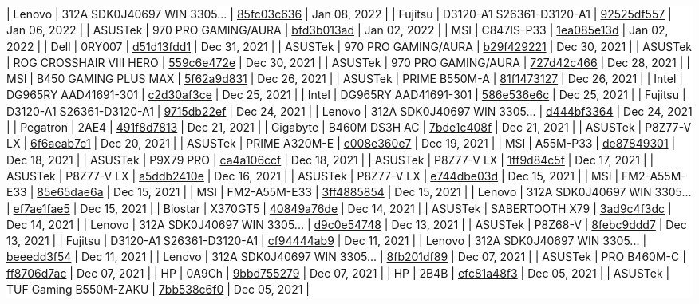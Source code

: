 | Lenovo        | 312A SDK0J40697 WIN 3305... | [85fc03c636](https://linux-hardware.org/?probe=85fc03c636) | Jan 08, 2022 |
| Fujitsu       | D3120-A1 S26361-D3120-A1    | [92525df557](https://linux-hardware.org/?probe=92525df557) | Jan 06, 2022 |
| ASUSTek       | 970 PRO GAMING/AURA         | [bfd3b013ad](https://linux-hardware.org/?probe=bfd3b013ad) | Jan 02, 2022 |
| MSI           | C847IS-P33                  | [1ea085e13d](https://linux-hardware.org/?probe=1ea085e13d) | Jan 02, 2022 |
| Dell          | 0RY007                      | [d51d13fdd1](https://linux-hardware.org/?probe=d51d13fdd1) | Dec 31, 2021 |
| ASUSTek       | 970 PRO GAMING/AURA         | [b29f429221](https://linux-hardware.org/?probe=b29f429221) | Dec 30, 2021 |
| ASUSTek       | ROG CROSSHAIR VIII HERO     | [559c6e472e](https://linux-hardware.org/?probe=559c6e472e) | Dec 30, 2021 |
| ASUSTek       | 970 PRO GAMING/AURA         | [727d42c466](https://linux-hardware.org/?probe=727d42c466) | Dec 28, 2021 |
| MSI           | B450 GAMING PLUS MAX        | [5f62a9d831](https://linux-hardware.org/?probe=5f62a9d831) | Dec 26, 2021 |
| ASUSTek       | PRIME B550M-A               | [81f1473127](https://linux-hardware.org/?probe=81f1473127) | Dec 26, 2021 |
| Intel         | DG965RY AAD41691-301        | [c2d30af3ce](https://linux-hardware.org/?probe=c2d30af3ce) | Dec 25, 2021 |
| Intel         | DG965RY AAD41691-301        | [586e536e6c](https://linux-hardware.org/?probe=586e536e6c) | Dec 25, 2021 |
| Fujitsu       | D3120-A1 S26361-D3120-A1    | [9715db22ef](https://linux-hardware.org/?probe=9715db22ef) | Dec 24, 2021 |
| Lenovo        | 312A SDK0J40697 WIN 3305... | [d444bf3364](https://linux-hardware.org/?probe=d444bf3364) | Dec 24, 2021 |
| Pegatron      | 2AE4                        | [491f8d7813](https://linux-hardware.org/?probe=491f8d7813) | Dec 21, 2021 |
| Gigabyte      | B460M DS3H AC               | [7bde1c408f](https://linux-hardware.org/?probe=7bde1c408f) | Dec 21, 2021 |
| ASUSTek       | P8Z77-V LX                  | [6f6aeab7c1](https://linux-hardware.org/?probe=6f6aeab7c1) | Dec 20, 2021 |
| ASUSTek       | PRIME A320M-E               | [c008e360e7](https://linux-hardware.org/?probe=c008e360e7) | Dec 19, 2021 |
| MSI           | A55M-P33                    | [de87849301](https://linux-hardware.org/?probe=de87849301) | Dec 18, 2021 |
| ASUSTek       | P9X79 PRO                   | [ca4a106ccf](https://linux-hardware.org/?probe=ca4a106ccf) | Dec 18, 2021 |
| ASUSTek       | P8Z77-V LX                  | [1ff9d84c5f](https://linux-hardware.org/?probe=1ff9d84c5f) | Dec 17, 2021 |
| ASUSTek       | P8Z77-V LX                  | [a5ddb2410e](https://linux-hardware.org/?probe=a5ddb2410e) | Dec 16, 2021 |
| ASUSTek       | P8Z77-V LX                  | [e744dbe03d](https://linux-hardware.org/?probe=e744dbe03d) | Dec 15, 2021 |
| MSI           | FM2-A55M-E33                | [85e65dae6a](https://linux-hardware.org/?probe=85e65dae6a) | Dec 15, 2021 |
| MSI           | FM2-A55M-E33                | [3ff4885854](https://linux-hardware.org/?probe=3ff4885854) | Dec 15, 2021 |
| Lenovo        | 312A SDK0J40697 WIN 3305... | [ef7ae1fae5](https://linux-hardware.org/?probe=ef7ae1fae5) | Dec 15, 2021 |
| Biostar       | X370GT5                     | [40849a76de](https://linux-hardware.org/?probe=40849a76de) | Dec 14, 2021 |
| ASUSTek       | SABERTOOTH X79              | [3ad9c4f3dc](https://linux-hardware.org/?probe=3ad9c4f3dc) | Dec 14, 2021 |
| Lenovo        | 312A SDK0J40697 WIN 3305... | [d9c0e54748](https://linux-hardware.org/?probe=d9c0e54748) | Dec 13, 2021 |
| ASUSTek       | P8Z68-V                     | [8febc9ddd7](https://linux-hardware.org/?probe=8febc9ddd7) | Dec 13, 2021 |
| Fujitsu       | D3120-A1 S26361-D3120-A1    | [cf94444ab9](https://linux-hardware.org/?probe=cf94444ab9) | Dec 11, 2021 |
| Lenovo        | 312A SDK0J40697 WIN 3305... | [beeedd3f54](https://linux-hardware.org/?probe=beeedd3f54) | Dec 11, 2021 |
| Lenovo        | 312A SDK0J40697 WIN 3305... | [8fb201df89](https://linux-hardware.org/?probe=8fb201df89) | Dec 07, 2021 |
| ASUSTek       | PRO B460M-C                 | [ff8706d7ac](https://linux-hardware.org/?probe=ff8706d7ac) | Dec 07, 2021 |
| HP            | 0A9Ch                       | [9bbd755279](https://linux-hardware.org/?probe=9bbd755279) | Dec 07, 2021 |
| HP            | 2B4B                        | [efc81a48f3](https://linux-hardware.org/?probe=efc81a48f3) | Dec 05, 2021 |
| ASUSTek       | TUF Gaming B550M-ZAKU       | [7bb538c6f0](https://linux-hardware.org/?probe=7bb538c6f0) | Dec 05, 2021 |